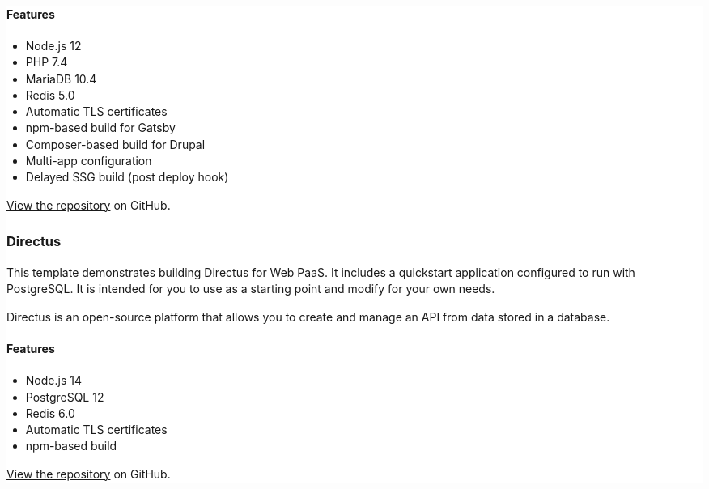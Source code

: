 #### Features
- Node.js 12<br />  
- PHP 7.4<br/>  
- MariaDB 10.4<br/>  
- Redis 5.0<br/>  
- Automatic TLS certificates<br />  
- npm-based build for Gatsby<br />  
- Composer-based build for Drupal<br />  
- Multi-app configuration<br />  
- Delayed SSG build (post deploy hook)<br />  
 
[View the repository](https://github.com/platformsh-templates/gatsby-drupal) on GitHub.

### Directus 

<p>This template demonstrates building Directus for Web PaaS. It includes a quickstart application configured to run with PostgreSQL. It is intended for you to use as a starting point and modify for your own needs.</p>
<p>Directus is an open-source platform that allows you to create and manage an API from data stored in a database.</p>
  
#### Features
- Node.js 14<br />  
- PostgreSQL 12<br />  
- Redis 6.0<br />  
- Automatic TLS certificates<br />  
- npm-based build<br />  
 
[View the repository](https://github.com/platformsh-templates/directus) on GitHub.
